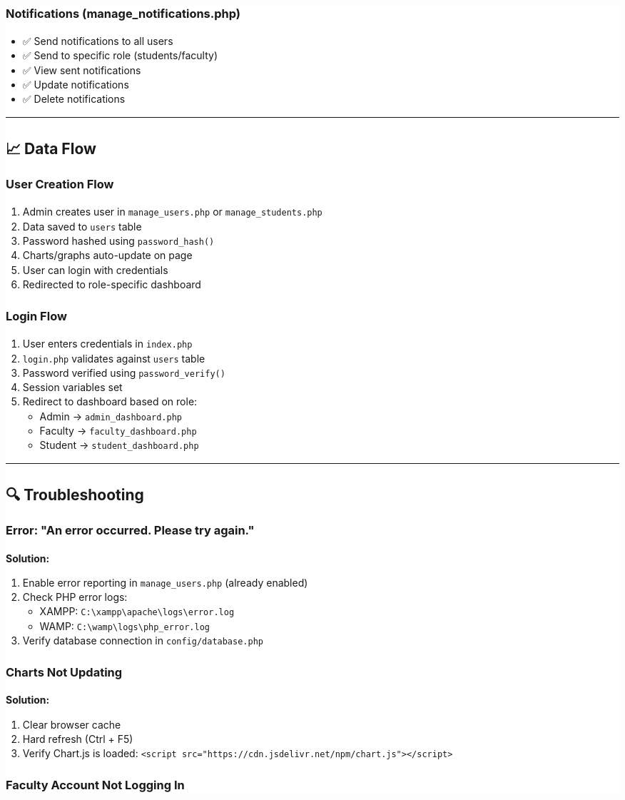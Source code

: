 ### Notifications (manage_notifications.php)
- ✅ Send notifications to all users
- ✅ Send to specific role (students/faculty)
- ✅ View sent notifications
- ✅ Update notifications
- ✅ Delete notifications

---

## 📈 Data Flow

### User Creation Flow
1. Admin creates user in `manage_users.php` or `manage_students.php`
2. Data saved to `users` table
3. Password hashed using `password_hash()`
4. Charts/graphs auto-update on page
5. User can login with credentials
6. Redirected to role-specific dashboard

### Login Flow
1. User enters credentials in `index.php`
2. `login.php` validates against `users` table
3. Password verified using `password_verify()`
4. Session variables set
5. Redirect to dashboard based on role:
   - Admin → `admin_dashboard.php`
   - Faculty → `faculty_dashboard.php`
   - Student → `student_dashboard.php`

---

## 🔍 Troubleshooting

### Error: "An error occurred. Please try again."

**Solution:**
1. Enable error reporting in `manage_users.php` (already enabled)
2. Check PHP error logs:
   - XAMPP: `C:\xampp\apache\logs\error.log`
   - WAMP: `C:\wamp\logs\php_error.log`
3. Verify database connection in `config/database.php`

### Charts Not Updating

**Solution:**
1. Clear browser cache
2. Hard refresh (Ctrl + F5)
3. Verify Chart.js is loaded: `<script src="https://cdn.jsdelivr.net/npm/chart.js"></script>`

### Faculty Account Not Logging In
